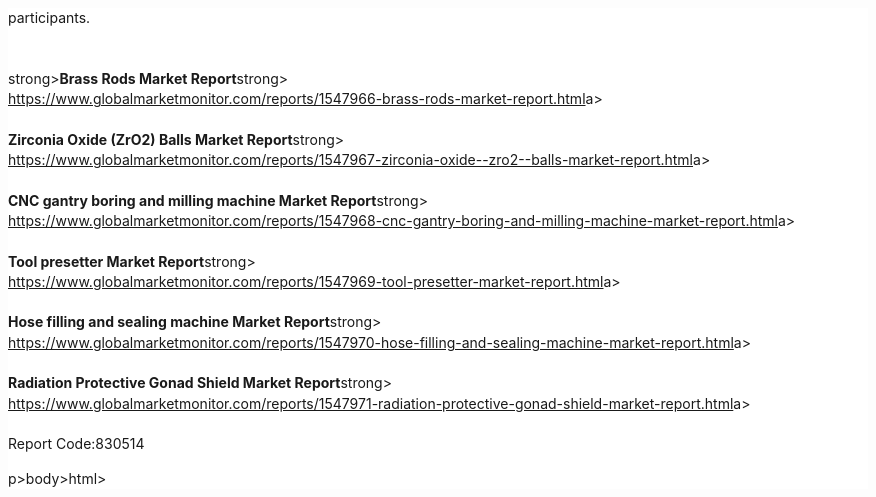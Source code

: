 participants.<br /><br /><strong><br /></strong>strong><strong>Brass Rods Market Report</strong>strong><br /><a href="https://www.globalmarketmonitor.com/reports/1547966-brass-rods-market-report.html">https://www.globalmarketmonitor.com/reports/1547966-brass-rods-market-report.html</a>a><br /><br /><strong>Zirconia Oxide (ZrO2) Balls Market Report</strong>strong><br /><a href="https://www.globalmarketmonitor.com/reports/1547967-zirconia-oxide--zro2--balls-market-report.html">https://www.globalmarketmonitor.com/reports/1547967-zirconia-oxide--zro2--balls-market-report.html</a>a><br /><br /><strong>CNC gantry boring and milling machine Market Report</strong>strong><br /><a href="https://www.globalmarketmonitor.com/reports/1547968-cnc-gantry-boring-and-milling-machine-market-report.html">https://www.globalmarketmonitor.com/reports/1547968-cnc-gantry-boring-and-milling-machine-market-report.html</a>a><br /><br /><strong>Tool presetter Market Report</strong>strong><br /><a href="https://www.globalmarketmonitor.com/reports/1547969-tool-presetter-market-report.html">https://www.globalmarketmonitor.com/reports/1547969-tool-presetter-market-report.html</a>a><br /><br /><strong>Hose filling and sealing machine Market Report</strong>strong><br /><a href="https://www.globalmarketmonitor.com/reports/1547970-hose-filling-and-sealing-machine-market-report.html">https://www.globalmarketmonitor.com/reports/1547970-hose-filling-and-sealing-machine-market-report.html</a>a><br /><br /><strong>Radiation Protective Gonad Shield Market Report</strong>strong><br /><a href="https://www.globalmarketmonitor.com/reports/1547971-radiation-protective-gonad-shield-market-report.html">https://www.globalmarketmonitor.com/reports/1547971-radiation-protective-gonad-shield-market-report.html</a>a><br /><br />Report Code:830514</p>p></body>body></html>html></p></body></html>
